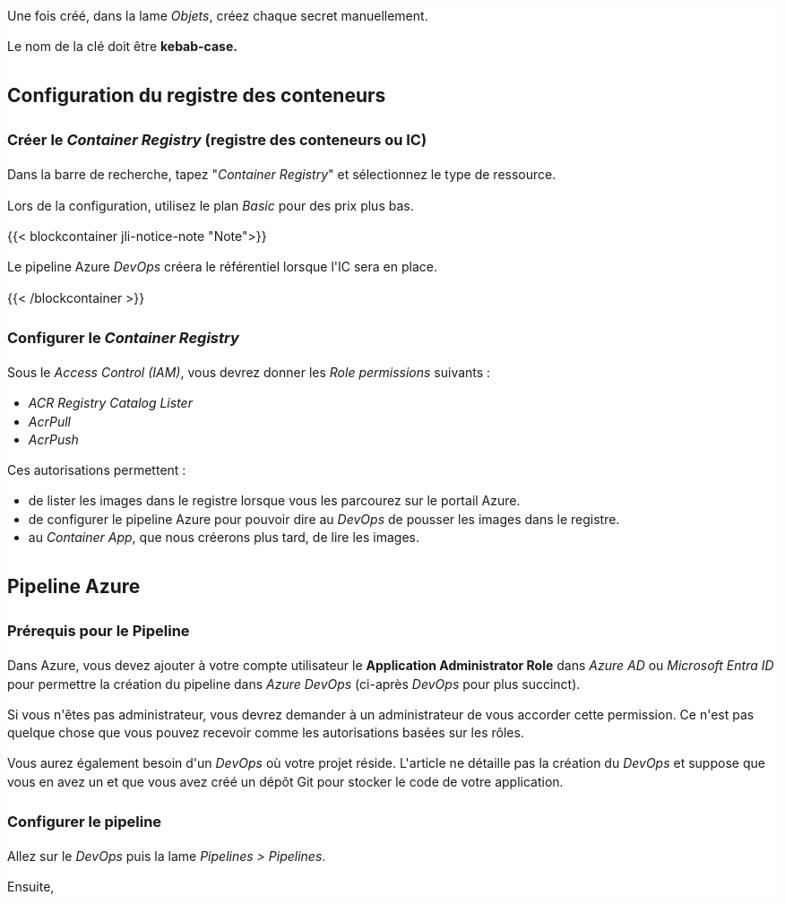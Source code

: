 Une fois créé, dans la lame _Objets_, créez chaque secret manuellement.

Le nom de la clé doit être **kebab-case.**

## Configuration du registre des conteneurs

### Créer le _Container Registry_ (registre des conteneurs ou IC)

Dans la barre de recherche, tapez "_Container Registry_" et sélectionnez le type de ressource.

Lors de la configuration, utilisez le plan _Basic_ pour des prix plus bas.

{{< blockcontainer jli-notice-note "Note">}}

Le pipeline Azure _DevOps_ créera le référentiel lorsque l'IC sera en place.

{{< /blockcontainer >}}

### Configurer le _Container Registry_

Sous le _Access Control (IAM)_, vous devrez donner les _Role permissions_ suivants :

- _ACR Registry Catalog Lister_
- _AcrPull_
- _AcrPush_

Ces autorisations permettent :

- de lister les images dans le registre lorsque vous les parcourez sur le portail Azure.
- de configurer le pipeline Azure pour pouvoir dire au _DevOps_ de pousser les images dans le registre.
- au _Container App_, que nous créerons plus tard, de lire les images.

## Pipeline Azure

### Prérequis pour le Pipeline

Dans Azure, vous devez ajouter à votre compte utilisateur le **Application Administrator Role** dans _Azure AD_ ou _Microsoft Entra ID_ pour permettre la création du pipeline dans _Azure DevOps_ (ci-après _DevOps_ pour plus succinct).

Si vous n'êtes pas administrateur, vous devrez demander à un administrateur de vous accorder cette permission. Ce n'est pas quelque chose que vous pouvez recevoir comme les autorisations basées sur les rôles.

Vous aurez également besoin d'un _DevOps_ où votre projet réside. L'article ne détaille pas la création du _DevOps_ et suppose que vous en avez un et que vous avez créé un dépôt Git pour stocker le code de votre application.

### Configurer le pipeline

Allez sur le _DevOps_ puis la lame _Pipelines > Pipelines_.

Ensuite,

